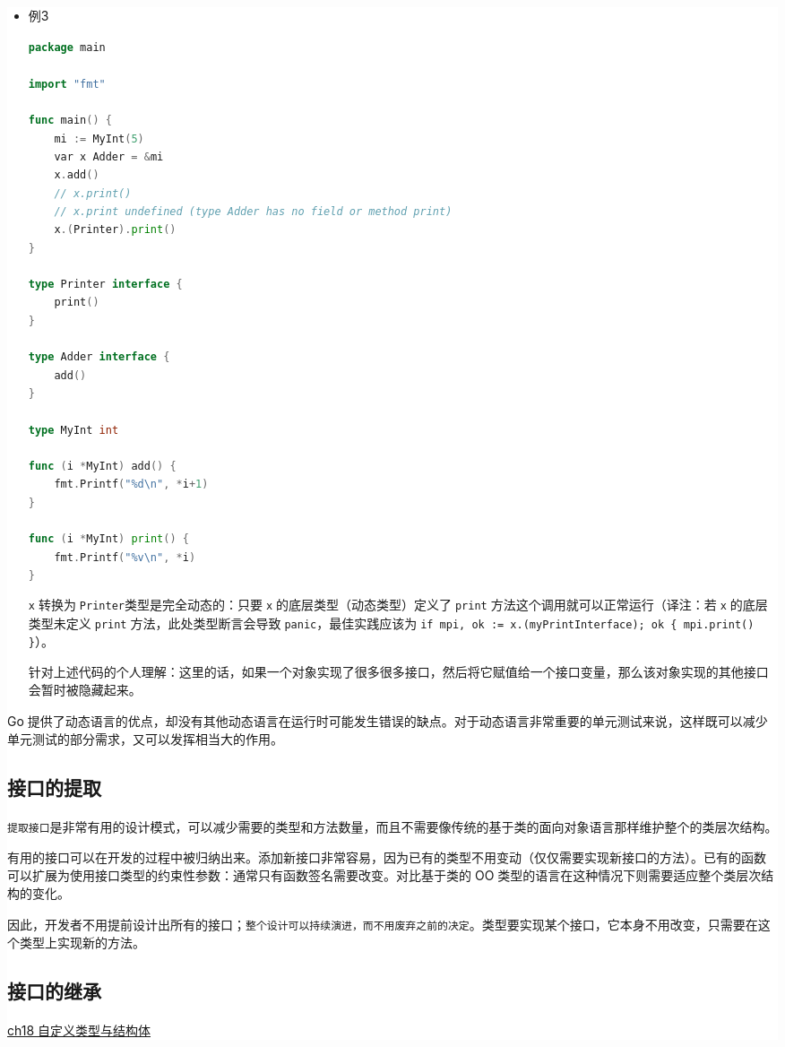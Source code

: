 - 例3
  
    ```go
    package main
    
    import "fmt"
    
    func main() {
        mi := MyInt(5)
        var x Adder = &mi
        x.add()
        // x.print()
        // x.print undefined (type Adder has no field or method print)
        x.(Printer).print()
    }
    
    type Printer interface {
        print()
    }
    
    type Adder interface {
        add()
    }
    
    type MyInt int
    
    func (i *MyInt) add() {
        fmt.Printf("%d\n", *i+1)
    }
    
    func (i *MyInt) print() {
        fmt.Printf("%v\n", *i)
    }
    ```
    
    `x` 转换为 `Printer`类型是完全动态的：只要 `x` 的底层类型（动态类型）定义了 `print` 方法这个调用就可以正常运行（译注：若 `x` 的底层类型未定义 `print` 方法，此处类型断言会导致 `panic`，最佳实践应该为 `if mpi, ok := x.(myPrintInterface); ok { mpi.print() }`）。
    
    针对上述代码的个人理解：这里的话，如果一个对象实现了很多很多接口，然后将它赋值给一个接口变量，那么该对象实现的其他接口会暂时被隐藏起来。
    

Go 提供了动态语言的优点，却没有其他动态语言在运行时可能发生错误的缺点。对于动态语言非常重要的单元测试来说，这样既可以减少单元测试的部分需求，又可以发挥相当大的作用。

## **接口的提取**

`提取接口`是非常有用的设计模式，可以减少需要的类型和方法数量，而且不需要像传统的基于类的面向对象语言那样维护整个的类层次结构。

有用的接口可以在开发的过程中被归纳出来。添加新接口非常容易，因为已有的类型不用变动（仅仅需要实现新接口的方法）。已有的函数可以扩展为使用接口类型的约束性参数：通常只有函数签名需要改变。对比基于类的 OO 类型的语言在这种情况下则需要适应整个类层次结构的变化。

因此，开发者不用提前设计出所有的接口；`整个设计可以持续演进，而不用废弃之前的决定`。类型要实现某个接口，它本身不用改变，只需要在这个类型上实现新的方法。

## **接口的继承**

[ch18 自定义类型与结构体](ch18%20%E8%87%AA%E5%AE%9A%E4%B9%89%E7%B1%BB%E5%9E%8B%E4%B8%8E%E7%BB%93%E6%9E%84%E4%BD%93%2076cc67414a6f417592c955fab74ebf63.md)
